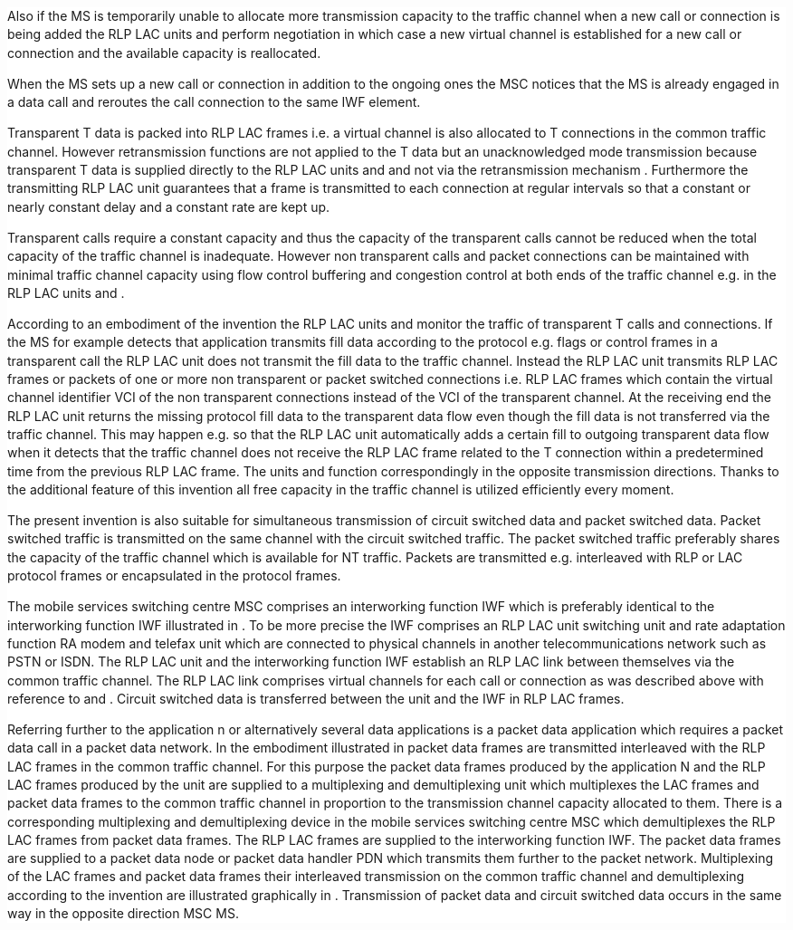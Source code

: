 Also if the MS is temporarily unable to allocate more transmission capacity to the traffic channel when a new call or connection is being added the RLP LAC units and perform negotiation in which case a new virtual channel is established for a new call or connection and the available capacity is reallocated.

When the MS sets up a new call or connection in addition to the ongoing ones the MSC notices that the MS is already engaged in a data call and reroutes the call connection to the same IWF element.

Transparent T data is packed into RLP LAC frames i.e. a virtual channel is also allocated to T connections in the common traffic channel. However retransmission functions are not applied to the T data but an unacknowledged mode transmission because transparent T data is supplied directly to the RLP LAC units and and not via the retransmission mechanism . Furthermore the transmitting RLP LAC unit guarantees that a frame is transmitted to each connection at regular intervals so that a constant or nearly constant delay and a constant rate are kept up.

Transparent calls require a constant capacity and thus the capacity of the transparent calls cannot be reduced when the total capacity of the traffic channel is inadequate. However non transparent calls and packet connections can be maintained with minimal traffic channel capacity using flow control buffering and congestion control at both ends of the traffic channel e.g. in the RLP LAC units and .

According to an embodiment of the invention the RLP LAC units and monitor the traffic of transparent T calls and connections. If the MS for example detects that application transmits fill data according to the protocol e.g. flags or control frames in a transparent call the RLP LAC unit does not transmit the fill data to the traffic channel. Instead the RLP LAC unit transmits RLP LAC frames or packets of one or more non transparent or packet switched connections i.e. RLP LAC frames which contain the virtual channel identifier VCI of the non transparent connections instead of the VCI of the transparent channel. At the receiving end the RLP LAC unit returns the missing protocol fill data to the transparent data flow even though the fill data is not transferred via the traffic channel. This may happen e.g. so that the RLP LAC unit automatically adds a certain fill to outgoing transparent data flow when it detects that the traffic channel does not receive the RLP LAC frame related to the T connection within a predetermined time from the previous RLP LAC frame. The units and function correspondingly in the opposite transmission directions. Thanks to the additional feature of this invention all free capacity in the traffic channel is utilized efficiently every moment.

The present invention is also suitable for simultaneous transmission of circuit switched data and packet switched data. Packet switched traffic is transmitted on the same channel with the circuit switched traffic. The packet switched traffic preferably shares the capacity of the traffic channel which is available for NT traffic. Packets are transmitted e.g. interleaved with RLP or LAC protocol frames or encapsulated in the protocol frames.

The mobile services switching centre MSC comprises an interworking function IWF which is preferably identical to the interworking function IWF illustrated in . To be more precise the IWF comprises an RLP LAC unit switching unit and rate adaptation function RA modem and telefax unit which are connected to physical channels in another telecommunications network such as PSTN or ISDN. The RLP LAC unit and the interworking function IWF establish an RLP LAC link between themselves via the common traffic channel. The RLP LAC link comprises virtual channels for each call or connection as was described above with reference to and . Circuit switched data is transferred between the unit and the IWF in RLP LAC frames.

Referring further to the application n or alternatively several data applications is a packet data application which requires a packet data call in a packet data network. In the embodiment illustrated in packet data frames are transmitted interleaved with the RLP LAC frames in the common traffic channel. For this purpose the packet data frames produced by the application N and the RLP LAC frames produced by the unit are supplied to a multiplexing and demultiplexing unit which multiplexes the LAC frames and packet data frames to the common traffic channel in proportion to the transmission channel capacity allocated to them. There is a corresponding multiplexing and demultiplexing device in the mobile services switching centre MSC which demultiplexes the RLP LAC frames from packet data frames. The RLP LAC frames are supplied to the interworking function IWF. The packet data frames are supplied to a packet data node or packet data handler PDN which transmits them further to the packet network. Multiplexing of the LAC frames and packet data frames their interleaved transmission on the common traffic channel and demultiplexing according to the invention are illustrated graphically in . Transmission of packet data and circuit switched data occurs in the same way in the opposite direction MSC MS.
